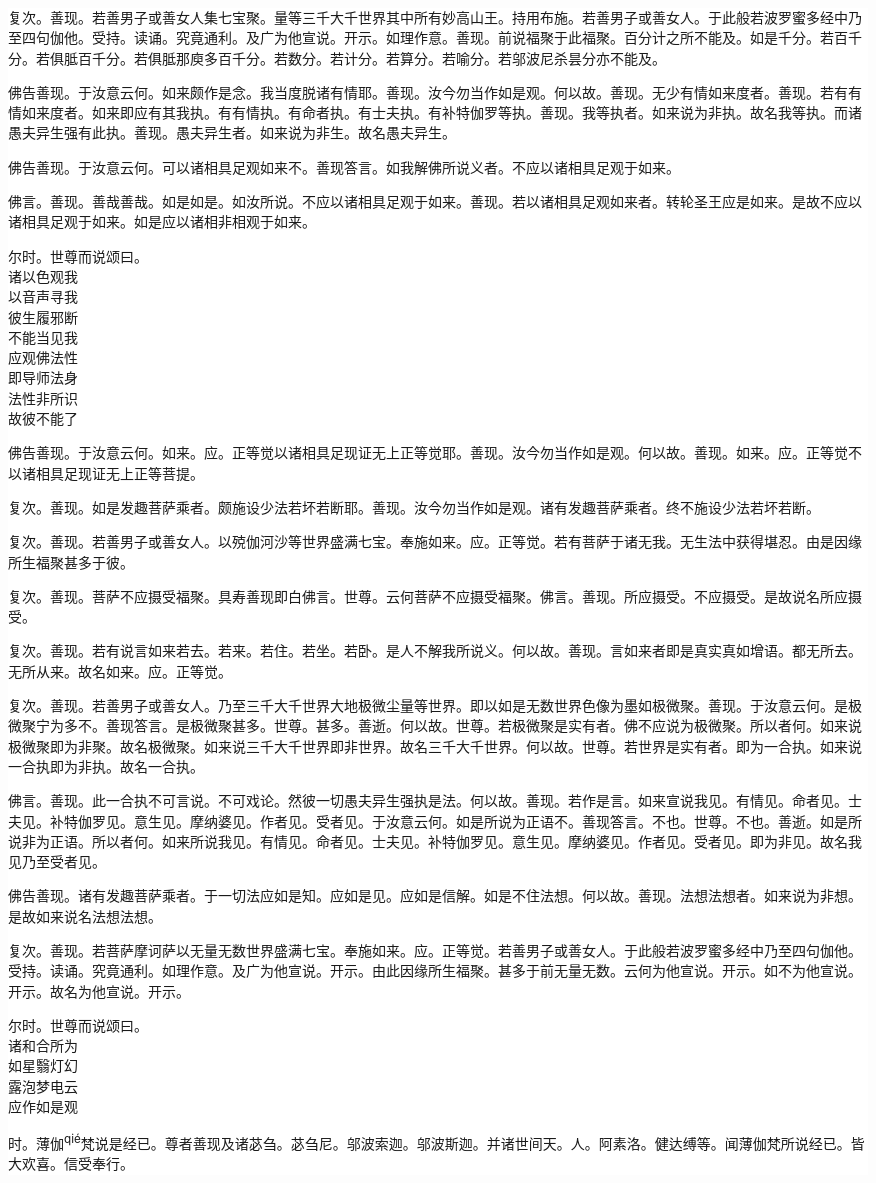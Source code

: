 复次。善现。若善男子或善女人集七宝聚。量等三千大千世界其中所有妙高山王。持用布施。若善男子或善女人。于此般若波罗蜜多经中乃至四句伽他。受持。读诵。究竟通利。及广为他宣说。开示。如理作意。善现。前说福聚于此福聚。百分计之所不能及。如是千分。若百千分。若俱胝百千分。若俱胝那庾多百千分。若数分。若计分。若算分。若喻分。若邬波尼杀昙分亦不能及。

佛告善现。于汝意云何。如来颇作是念。我当度脱诸有情耶。善现。汝今勿当作如是观。何以故。善现。无少有情如来度者。善现。若有有情如来度者。如来即应有其我执。有有情执。有命者执。有士夫执。有补特伽罗等执。善现。我等执者。如来说为非执。故名我等执。而诸愚夫异生强有此执。善现。愚夫异生者。如来说为非生。故名愚夫异生。

佛告善现。于汝意云何。可以诸相具足观如来不。善现答言。如我解佛所说义者。不应以诸相具足观于如来。

佛言。善现。善哉善哉。如是如是。如汝所说。不应以诸相具足观于如来。善现。若以诸相具足观如来者。转轮圣王应是如来。是故不应以诸相具足观于如来。如是应以诸相非相观于如来。

尔时。世尊而说颂曰。  
诸以色观我  
以音声寻我  
彼生履邪断  
不能当见我  
应观佛法性  
即导师法身  
法性非所识  
故彼不能了

佛告善现。于汝意云何。如来。应。正等觉以诸相具足现证无上正等觉耶。善现。汝今勿当作如是观。何以故。善现。如来。应。正等觉不以诸相具足现证无上正等菩提。

复次。善现。如是发趣菩萨乘者。颇施设少法若坏若断耶。善现。汝今勿当作如是观。诸有发趣菩萨乘者。终不施设少法若坏若断。

复次。善现。若善男子或善女人。以殑伽河沙等世界盛满七宝。奉施如来。应。正等觉。若有菩萨于诸无我。无生法中获得堪忍。由是因缘所生福聚甚多于彼。

复次。善现。菩萨不应摄受福聚。具寿善现即白佛言。世尊。云何菩萨不应摄受福聚。佛言。善现。所应摄受。不应摄受。是故说名所应摄受。

复次。善现。若有说言如来若去。若来。若住。若坐。若卧。是人不解我所说义。何以故。善现。言如来者即是真实真如增语。都无所去。无所从来。故名如来。应。正等觉。

复次。善现。若善男子或善女人。乃至三千大千世界大地极微尘量等世界。即以如是无数世界色像为墨如极微聚。善现。于汝意云何。是极微聚宁为多不。善现答言。是极微聚甚多。世尊。甚多。善逝。何以故。世尊。若极微聚是实有者。佛不应说为极微聚。所以者何。如来说极微聚即为非聚。故名极微聚。如来说三千大千世界即非世界。故名三千大千世界。何以故。世尊。若世界是实有者。即为一合执。如来说一合执即为非执。故名一合执。

佛言。善现。此一合执不可言说。不可戏论。然彼一切愚夫异生强执是法。何以故。善现。若作是言。如来宣说我见。有情见。命者见。士夫见。补特伽罗见。意生见。摩纳婆见。作者见。受者见。于汝意云何。如是所说为正语不。善现答言。不也。世尊。不也。善逝。如是所说非为正语。所以者何。如来所说我见。有情见。命者见。士夫见。补特伽罗见。意生见。摩纳婆见。作者见。受者见。即为非见。故名我见乃至受者见。

佛告善现。诸有发趣菩萨乘者。于一切法应如是知。应如是见。应如是信解。如是不住法想。何以故。善现。法想法想者。如来说为非想。是故如来说名法想法想。

复次。善现。若菩萨摩诃萨以无量无数世界盛满七宝。奉施如来。应。正等觉。若善男子或善女人。于此般若波罗蜜多经中乃至四句伽他。受持。读诵。究竟通利。如理作意。及广为他宣说。开示。由此因缘所生福聚。甚多于前无量无数。云何为他宣说。开示。如不为他宣说。开示。故名为他宣说。开示。

尔时。世尊而说颂曰。  
诸和合所为  
如星翳灯幻  
露泡梦电云  
应作如是观

时。薄伽<sup>qié</sup>梵说是经已。尊者善现及诸苾刍。苾刍尼。邬波索迦。邬波斯迦。并诸世间天。人。阿素洛。健达缚等。闻薄伽梵所说经已。皆大欢喜。信受奉行。
